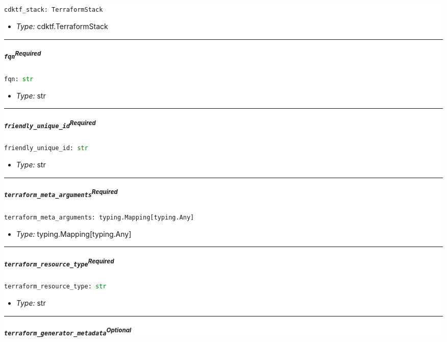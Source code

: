 ```python
cdktf_stack: TerraformStack
```

- *Type:* cdktf.TerraformStack

---

##### `fqn`<sup>Required</sup> <a name="fqn" id="@cdktf/provider-databricks.schema.Schema.property.fqn"></a>

```python
fqn: str
```

- *Type:* str

---

##### `friendly_unique_id`<sup>Required</sup> <a name="friendly_unique_id" id="@cdktf/provider-databricks.schema.Schema.property.friendlyUniqueId"></a>

```python
friendly_unique_id: str
```

- *Type:* str

---

##### `terraform_meta_arguments`<sup>Required</sup> <a name="terraform_meta_arguments" id="@cdktf/provider-databricks.schema.Schema.property.terraformMetaArguments"></a>

```python
terraform_meta_arguments: typing.Mapping[typing.Any]
```

- *Type:* typing.Mapping[typing.Any]

---

##### `terraform_resource_type`<sup>Required</sup> <a name="terraform_resource_type" id="@cdktf/provider-databricks.schema.Schema.property.terraformResourceType"></a>

```python
terraform_resource_type: str
```

- *Type:* str

---

##### `terraform_generator_metadata`<sup>Optional</sup> <a name="terraform_generator_metadata" id="@cdktf/provider-databricks.schema.Schema.property.terraformGeneratorMetadata"></a>
